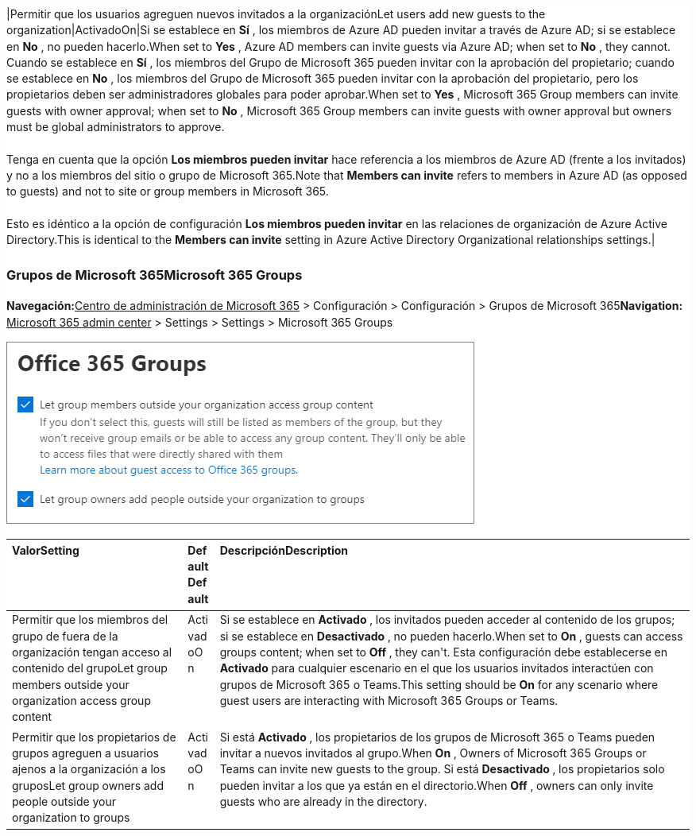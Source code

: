 |<span data-ttu-id="a58ba-156">Permitir que los usuarios agreguen nuevos invitados a la organización</span><span class="sxs-lookup"><span data-stu-id="a58ba-156">Let users add new guests to the organization</span></span>|<span data-ttu-id="a58ba-157">Activado</span><span class="sxs-lookup"><span data-stu-id="a58ba-157">On</span></span>|<span data-ttu-id="a58ba-158">Si se establece en **Sí** , los miembros de Azure AD pueden invitar a través de Azure AD; si se establece en **No** , no pueden hacerlo.</span><span class="sxs-lookup"><span data-stu-id="a58ba-158">When set to **Yes** , Azure AD members can invite guests via Azure AD; when set to **No** , they cannot.</span></span> <span data-ttu-id="a58ba-159">Cuando se establece en **Sí** , los miembros del Grupo de Microsoft 365 pueden invitar con la aprobación del propietario; cuando se establece en **No** , los miembros del Grupo de Microsoft 365 pueden invitar con la aprobación del propietario, pero los propietarios deben ser administradores globales para poder aprobar.</span><span class="sxs-lookup"><span data-stu-id="a58ba-159">When set to **Yes** , Microsoft 365 Group members can invite guests with owner approval; when set to **No** , Microsoft 365 Group members can invite guests with owner approval but owners must be global administrators to approve.</span></span> <br><br><span data-ttu-id="a58ba-160">Tenga en cuenta que la opción **Los miembros pueden invitar** hace referencia a los miembros de Azure AD (frente a los invitados) y no a los miembros del sitio o grupo de Microsoft 365.</span><span class="sxs-lookup"><span data-stu-id="a58ba-160">Note that **Members can invite** refers to members in Azure AD (as opposed to guests) and not to site or group members in  Microsoft 365.</span></span> <br><br><span data-ttu-id="a58ba-161">Esto es idéntico a la opción de configuración **Los miembros pueden invitar** en las relaciones de organización de Azure Active Directory.</span><span class="sxs-lookup"><span data-stu-id="a58ba-161">This is identical to the **Members can invite** setting in Azure Active Directory Organizational relationships settings.</span></span>|

### <a name="microsoft-365-groups"></a><span data-ttu-id="a58ba-162">Grupos de Microsoft 365</span><span class="sxs-lookup"><span data-stu-id="a58ba-162">Microsoft 365 Groups</span></span>

<span data-ttu-id="a58ba-163">**Navegación:**[Centro de administración de Microsoft 365](https://admin.microsoft.com) > Configuración > Configuración > Grupos de Microsoft 365</span><span class="sxs-lookup"><span data-stu-id="a58ba-163">**Navigation:** [Microsoft 365 admin center](https://admin.microsoft.com) > Settings > Settings > Microsoft 365 Groups</span></span>

![Captura de pantalla de la configuración de invitados de los grupos de Microsoft 365 en el Centro de administración de Microsoft 365](../media/office-365-groups-guest-settings.png)

|<span data-ttu-id="a58ba-165">**Valor**</span><span class="sxs-lookup"><span data-stu-id="a58ba-165">**Setting**</span></span>|<span data-ttu-id="a58ba-166">**Default**</span><span class="sxs-lookup"><span data-stu-id="a58ba-166">**Default**</span></span>|<span data-ttu-id="a58ba-167">**Descripción**</span><span class="sxs-lookup"><span data-stu-id="a58ba-167">**Description**</span></span>|
|:-----|:-----|:-----|
|<span data-ttu-id="a58ba-168">Permitir que los miembros del grupo de fuera de la organización tengan acceso al contenido del grupo</span><span class="sxs-lookup"><span data-stu-id="a58ba-168">Let group members outside your organization access group content</span></span>|<span data-ttu-id="a58ba-169">Activado</span><span class="sxs-lookup"><span data-stu-id="a58ba-169">On</span></span>|<span data-ttu-id="a58ba-170">Si se establece en **Activado** , los invitados pueden acceder al contenido de los grupos; si se establece en **Desactivado** , no pueden hacerlo.</span><span class="sxs-lookup"><span data-stu-id="a58ba-170">When set to **On** , guests can access groups content; when set to **Off** , they can't.</span></span> <span data-ttu-id="a58ba-171">Esta configuración debe establecerse en **Activado** para cualquier escenario en el que los usuarios invitados interactúen con grupos de Microsoft 365 o Teams.</span><span class="sxs-lookup"><span data-stu-id="a58ba-171">This setting should be **On** for any scenario where guest users are interacting with Microsoft 365 Groups or Teams.</span></span>|
|<span data-ttu-id="a58ba-172">Permitir que los propietarios de grupos agreguen a usuarios ajenos a la organización a los grupos</span><span class="sxs-lookup"><span data-stu-id="a58ba-172">Let group owners add people outside your organization to groups</span></span>|<span data-ttu-id="a58ba-173">Activado</span><span class="sxs-lookup"><span data-stu-id="a58ba-173">On</span></span>|<span data-ttu-id="a58ba-174">Si está **Activado** , los propietarios de los grupos de Microsoft 365 o Teams pueden invitar a nuevos invitados al grupo.</span><span class="sxs-lookup"><span data-stu-id="a58ba-174">When **On** , Owners of Microsoft 365 Groups or Teams can invite new guests to the group.</span></span> <span data-ttu-id="a58ba-175">Si está **Desactivado** , los propietarios solo pueden invitar a los que ya están en el directorio.</span><span class="sxs-lookup"><span data-stu-id="a58ba-175">When **Off** , owners can only invite guests who are already in the directory.</span></span>|
